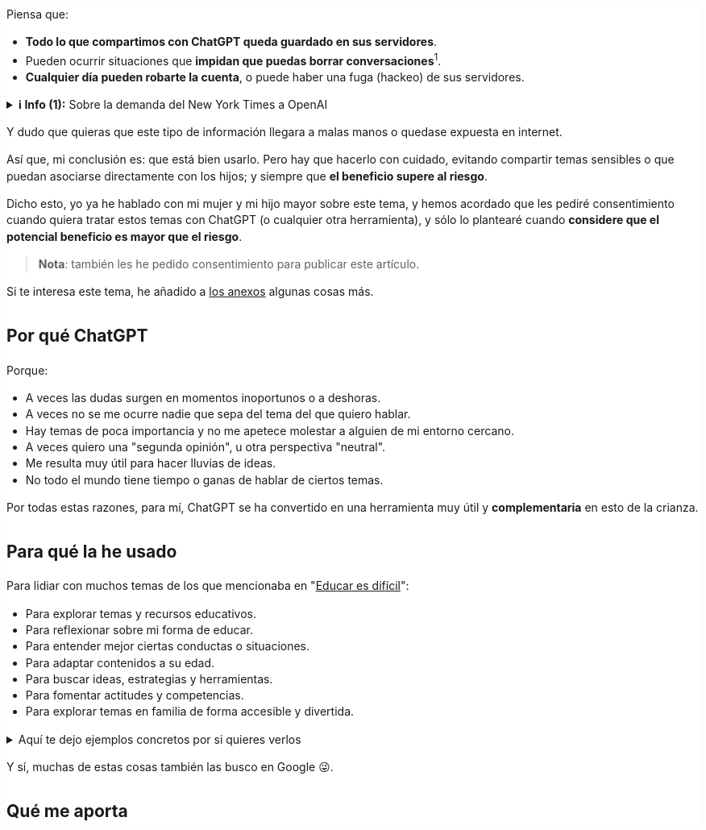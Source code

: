 Piensa que: 

- **Todo lo que compartimos con ChatGPT queda guardado en sus servidores**.
- Pueden ocurrir situaciones que **impidan que puedas borrar conversaciones**<sup>1</sup>.
- **Cualquier día pueden robarte la cuenta**, o puede haber una fuga (hackeo) de sus servidores.

<details><summary><strong>ℹ️ Info (1):</strong> Sobre la demanda del New York Times a OpenAI</summary></details>

Y dudo que quieras que este tipo de información llegara a malas manos o quedase expuesta en internet.

Así que, mi conclusión es: que está bien usarlo. Pero hay que hacerlo con cuidado, evitando compartir temas sensibles o que puedan asociarse directamente con los hijos; y siempre que **el beneficio supere al riesgo**.

Dicho esto, yo ya he hablado con mi mujer y mi hijo mayor sobre este tema, y hemos acordado que les pediré consentimiento cuando quiera tratar estos temas con ChatGPT (o cualquier otra herramienta), y sólo lo plantearé  cuando **considere que el potencial beneficio es mayor que el riesgo**.

> **Nota**: también les he pedido consentimiento para publicar este artículo.

Si te interesa este tema, he añadido a [los anexos](#anexo-privacidad) algunas cosas más.

## Por qué ChatGPT

Porque:
- A veces las dudas surgen en momentos inoportunos o a deshoras.
- A veces no se me ocurre nadie que sepa del tema del que quiero hablar.
- Hay temas de poca importancia y no me apetece molestar a alguien de mi entorno cercano.
- A veces quiero una "segunda opinión", u otra perspectiva "neutral".
- Me resulta muy útil para hacer lluvias de ideas.
- No todo el mundo tiene tiempo o ganas de hablar de ciertos temas.

Por todas estas razones, para mí, ChatGPT se ha convertido en una herramienta muy útil y **complementaria** en esto de la crianza.

## Para qué la he usado

Para lidiar con muchos temas de los que mencionaba en "[Educar es difícil](#educar-es-difícil)":

- Para explorar temas y recursos educativos.
- Para reflexionar sobre mi forma de educar.
- Para entender mejor ciertas conductas o situaciones.
- Para adaptar contenidos a su edad.
- Para buscar ideas, estrategias y herramientas.
- Para fomentar actitudes y competencias.
- Para explorar temas en familia de forma accesible y divertida.

<details><summary>Aquí te dejo ejemplos concretos por si quieres verlos</summary></details>

Y sí, muchas de estas cosas también las busco en Google 😜.

## Qué me aporta
